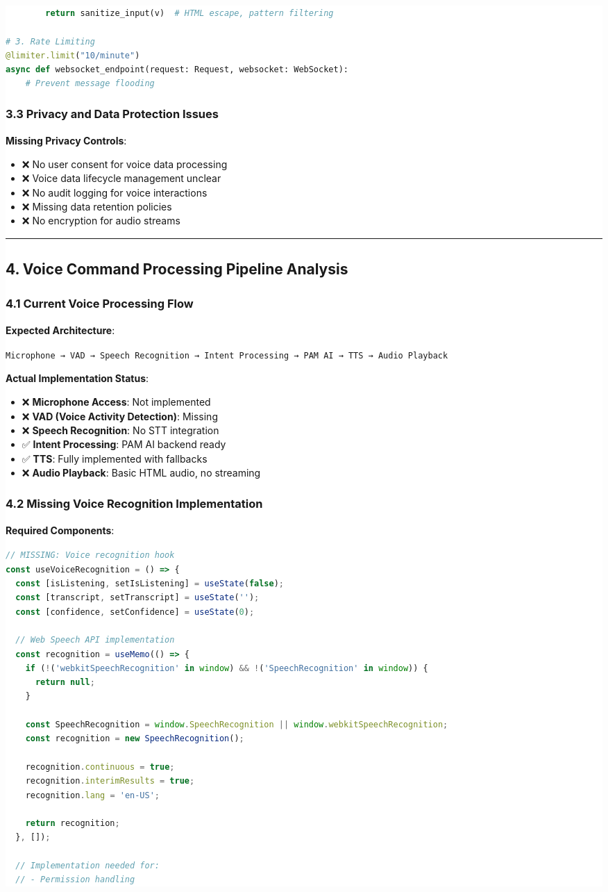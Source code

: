 ```python
        return sanitize_input(v)  # HTML escape, pattern filtering

# 3. Rate Limiting
@limiter.limit("10/minute")
async def websocket_endpoint(request: Request, websocket: WebSocket):
    # Prevent message flooding
```

### 3.3 Privacy and Data Protection Issues

**Missing Privacy Controls**:
- ❌ No user consent for voice data processing
- ❌ Voice data lifecycle management unclear
- ❌ No audit logging for voice interactions
- ❌ Missing data retention policies
- ❌ No encryption for audio streams

---

## 4. Voice Command Processing Pipeline Analysis

### 4.1 Current Voice Processing Flow

**Expected Architecture**:
```
Microphone → VAD → Speech Recognition → Intent Processing → PAM AI → TTS → Audio Playback
```

**Actual Implementation Status**:
- ❌ **Microphone Access**: Not implemented
- ❌ **VAD (Voice Activity Detection)**: Missing
- ❌ **Speech Recognition**: No STT integration
- ✅ **Intent Processing**: PAM AI backend ready
- ✅ **TTS**: Fully implemented with fallbacks
- ❌ **Audio Playback**: Basic HTML audio, no streaming

### 4.2 Missing Voice Recognition Implementation

**Required Components**:

```typescript
// MISSING: Voice recognition hook
const useVoiceRecognition = () => {
  const [isListening, setIsListening] = useState(false);
  const [transcript, setTranscript] = useState('');
  const [confidence, setConfidence] = useState(0);
  
  // Web Speech API implementation
  const recognition = useMemo(() => {
    if (!('webkitSpeechRecognition' in window) && !('SpeechRecognition' in window)) {
      return null;
    }
    
    const SpeechRecognition = window.SpeechRecognition || window.webkitSpeechRecognition;
    const recognition = new SpeechRecognition();
    
    recognition.continuous = true;
    recognition.interimResults = true;
    recognition.lang = 'en-US';
    
    return recognition;
  }, []);
  
  // Implementation needed for:
  // - Permission handling
```